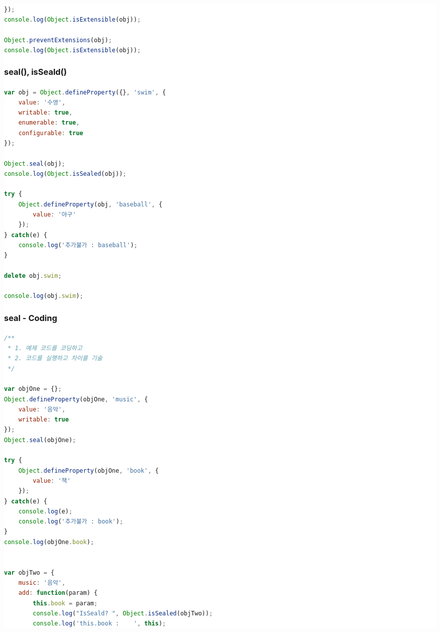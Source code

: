 ```javascript
});
console.log(Object.isExtensible(obj));

Object.preventExtensions(obj);
console.log(Object.isExtensible(obj));
```

### seal(), isSeald()
```javascript
var obj = Object.defineProperty({}, 'swim', {
    value: '수영',
    writable: true,
    enumerable: true,
    configurable: true
});

Object.seal(obj);
console.log(Object.isSealed(obj));

try {
    Object.defineProperty(obj, 'baseball', {
        value: '야구'
    });
} catch(e) {
    console.log('추가불가 : baseball');
}

delete obj.swim;

console.log(obj.swim);
```

### seal - Coding
```javascript
/**
 * 1. 예제 코드를 코딩하고
 * 2. 코드를 실행하고 차이를 기술 
 */

var objOne = {};
Object.defineProperty(objOne, 'music', {
    value: '음악', 
    writable: true
});
Object.seal(objOne);

try {
    Object.defineProperty(objOne, 'book', {
        value: '책'
    });
} catch(e) {
    console.log(e);
    console.log('추가불가 : book');
}
console.log(objOne.book);


var objTwo = {
    music: '음악',
    add: function(param) {
        this.book = param;
        console.log("IsSeald? ", Object.isSealed(objTwo));
        console.log('this.book :    ', this);
```